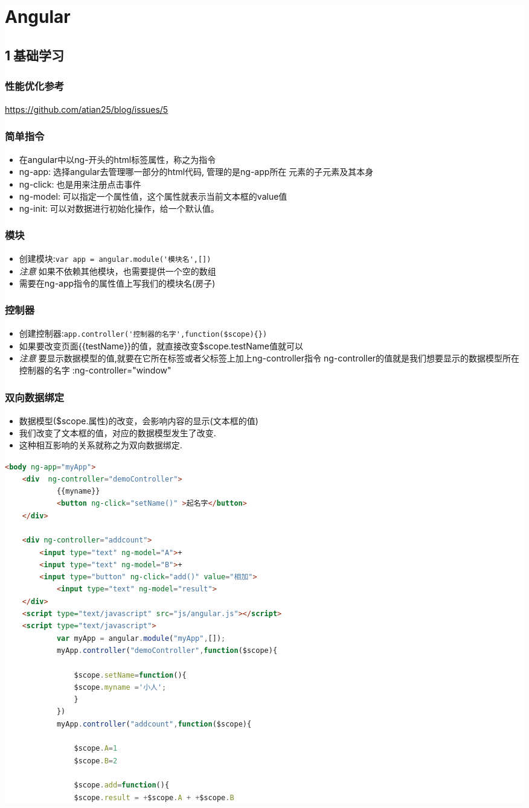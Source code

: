 # Angular

## 1 基础学习

### 性能优化参考
<a>https://github.com/atian25/blog/issues/5</a>

### 简单指令
- 在angular中以ng-开头的html标签属性，称之为指令
- ng-app: 选择angular去管理哪一部分的html代码, 管理的是ng-app所在
   元素的子元素及其本身
- ng-click: 也是用来注册点击事件
- ng-model: 可以指定一个属性值，这个属性就表示当前文本框的value值
- ng-init: 可以对数据进行初始化操作，给一个默认值。

### 模块
- 创建模块:`var app = angular.module('模块名',[])`
- *注意* 如果不依赖其他模块，也需要提供一个空的数组
- 需要在ng-app指令的属性值上写我们的模块名(房子)

### 控制器
- 创建控制器:`app.controller('控制器的名字',function($scope){})`
- 如果要改变页面{{testName}}的值，就直接改变$scope.testName值就可以
- *注意* 要显示数据模型的值,就要在它所在标签或者父标签上加上ng-controller指令
  ng-controller的值就是我们想要显示的数据模型所在控制器的名字
  :ng-controller="window"

### 双向数据绑定
- 数据模型($scope.属性)的改变，会影响内容的显示(文本框的值)
- 我们改变了文本框的值，对应的数据模型发生了改变.
- 这种相互影响的关系就称之为双向数据绑定.
```html
<body ng-app="myApp">
    <div  ng-controller="demoController">
            {{myname}}
            <button ng-click="setName()" >起名字</button>
    </div>

    <div ng-controller="addcount">
        <input type="text" ng-model="A">+
        <input type="text" ng-model="B">+
        <input type="button" ng-click="add()" value="相加">
            <input type="text" ng-model="result">
    </div>
    <script type="text/javascript" src="js/angular.js"></script>
    <script type="text/javascript">
            var myApp = angular.module("myApp",[]);
            myApp.controller("demoController",function($scope){
            
                $scope.setName=function(){
                $scope.myname ='小人';
                }
            })
            myApp.controller("addcount",function($scope){

                $scope.A=1
                $scope.B=2

                $scope.add=function(){
                $scope.result = +$scope.A + +$scope.B 
```